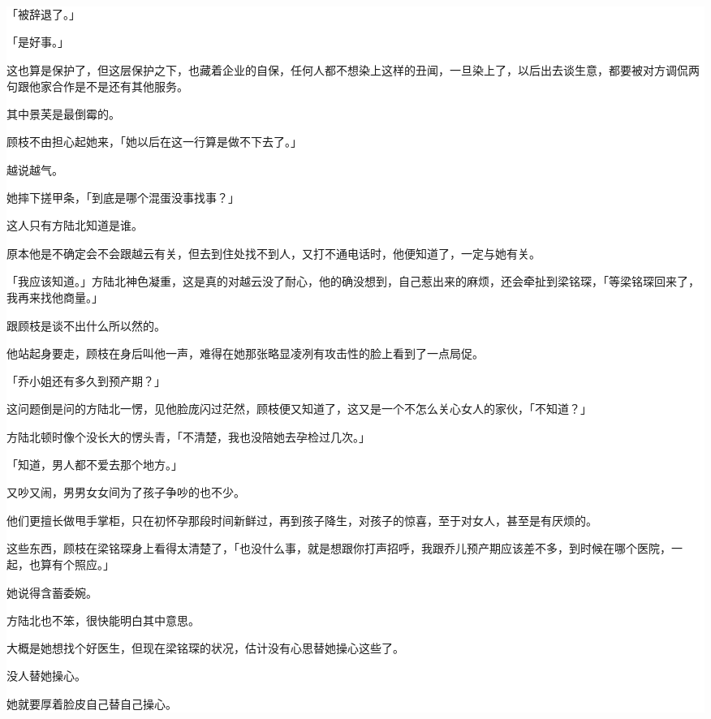
「被辞退了。」


「是好事。」


这也算是保护了，但这层保护之下，也藏着企业的自保，任何人都不想染上这样的丑闻，一旦染上了，以后出去谈生意，都要被对方调侃两句跟他家合作是不是还有其他服务。


其中景芙是最倒霉的。


顾枝不由担心起她来，「她以后在这一行算是做不下去了。」


越说越气。


她摔下搓甲条，「到底是哪个混蛋没事找事？」


这人只有方陆北知道是谁。


原本他是不确定会不会跟越云有关，但去到住处找不到人，又打不通电话时，他便知道了，一定与她有关。


「我应该知道。」方陆北神色凝重，这是真的对越云没了耐心，他的确没想到，自己惹出来的麻烦，还会牵扯到梁铭琛，「等梁铭琛回来了，我再来找他商量。」


跟顾枝是谈不出什么所以然的。


他站起身要走，顾枝在身后叫他一声，难得在她那张略显凌冽有攻击性的脸上看到了一点局促。


「乔小姐还有多久到预产期？」


这问题倒是问的方陆北一愣，见他脸庞闪过茫然，顾枝便又知道了，这又是一个不怎么关心女人的家伙，「不知道？」


方陆北顿时像个没长大的愣头青，「不清楚，我也没陪她去孕检过几次。」


「知道，男人都不爱去那个地方。」


又吵又闹，男男女女间为了孩子争吵的也不少。


他们更擅长做甩手掌柜，只在初怀孕那段时间新鲜过，再到孩子降生，对孩子的惊喜，至于对女人，甚至是有厌烦的。


这些东西，顾枝在梁铭琛身上看得太清楚了，「也没什么事，就是想跟你打声招呼，我跟乔儿预产期应该差不多，到时候在哪个医院，一起，也算有个照应。」


她说得含蓄委婉。


方陆北也不笨，很快能明白其中意思。


大概是她想找个好医生，但现在梁铭琛的状况，估计没有心思替她操心这些了。


没人替她操心。


她就要厚着脸皮自己替自己操心。

